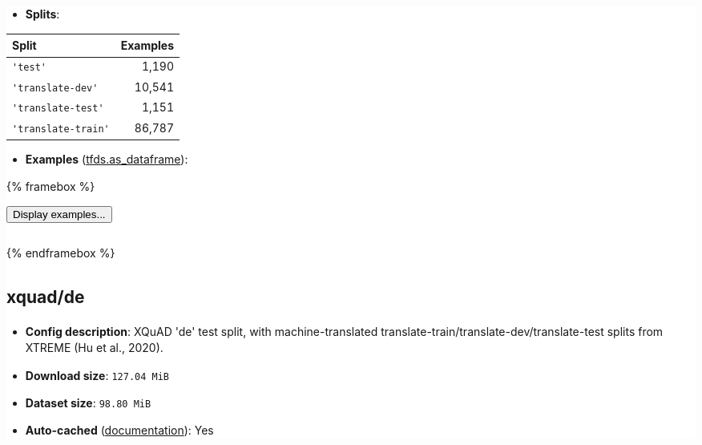 *   **Splits**:

Split               | Examples
:------------------ | -------:
`'test'`            | 1,190
`'translate-dev'`   | 10,541
`'translate-test'`  | 1,151
`'translate-train'` | 86,787

*   **Examples**
    ([tfds.as_dataframe](https://www.tensorflow.org/datasets/api_docs/python/tfds/as_dataframe)):



{% framebox %}

<button id="displaydataframe">Display examples...</button>
<div id="dataframecontent" style="overflow-x:auto"></div>
<script src="https://www.gstatic.com/external_hosted/jquery2.min.js"></script>
<script>
var url = "https://storage.googleapis.com/tfds-data/visualization/dataframe/xquad-ar-3.0.0.html";
$(document).ready(() => {
  $("#displaydataframe").click((event) => {
    // Disable the button after clicking (dataframe loaded only once).
    $("#displaydataframe").prop("disabled", true);

    // Pre-fetch and display the content
    $.get(url, (data) => {
      $("#dataframecontent").html(data);
    }).fail(() => {
      $("#dataframecontent").html(
        'Error loading examples. If the error persist, please open '
        + 'a new issue.'
      );
    });
  });
});
</script>

{% endframebox %}



## xquad/de

*   **Config description**: XQuAD 'de' test split, with machine-translated
    translate-train/translate-dev/translate-test splits from XTREME (Hu et al.,
    2020).

*   **Download size**: `127.04 MiB`

*   **Dataset size**: `98.80 MiB`

*   **Auto-cached**
    ([documentation](https://www.tensorflow.org/datasets/performances#auto-caching)):
    Yes
